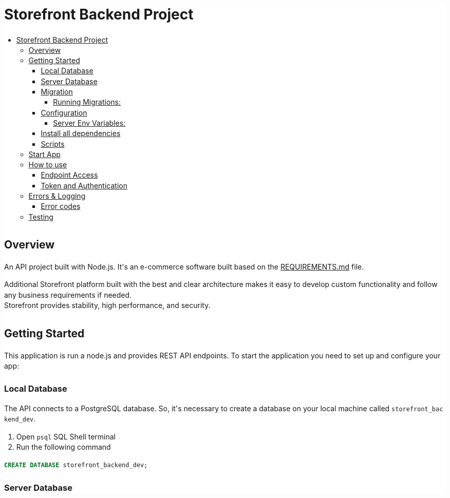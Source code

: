 # Storefront Backend Project



- [Storefront Backend Project](#storefront-backend-project)
    - [Overview](#overview)
    - [Getting Started](#getting-started)
        - [Local Database](#local-database)
        - [Server Database](#server-database)
        - [Migration](#migration)
            - [Running Migrations:](#running-migrations)
        - [Configuration](#configuration)
            - [Server Env Variables:](#server-env-variables)
        - [Install all dependencies](#install-all-dependencies)
        - [Scripts](#scripts)
    - [Start App](#start-app)
    - [How to use](#how-to-use)
        - [Endpoint Access](#endpoint-access)
        - [Token and Authentication](#token-and-authentication)
    - [Errors & Logging](#errors--logging)
        - [Error codes](#error-codes)
    - [Testing](#testing)



## Overview

An API project built with Node.js. It's an e-commerce software built based on the [REQUIREMENTS.md](/REQUIREMENTS.md) file.

Additional Storefront platform built with the best and clear architecture makes it easy to develop custom functionality and follow any business requirements if needed.  
Storefront provides stability, high performance, and security.

## Getting Started

This application is run a node.js and provides REST API endpoints.
To start the application you need to set up and configure your app:

### Local Database

The API connects to a PostgreSQL database. So, it's necessary to create a database on your local machine called `storefront_backend_dev`.

1. Open `psql` SQL Shell terminal
2. Run the following command

```sql
CREATE DATABASE storefront_backend_dev;
```

### Server Database
